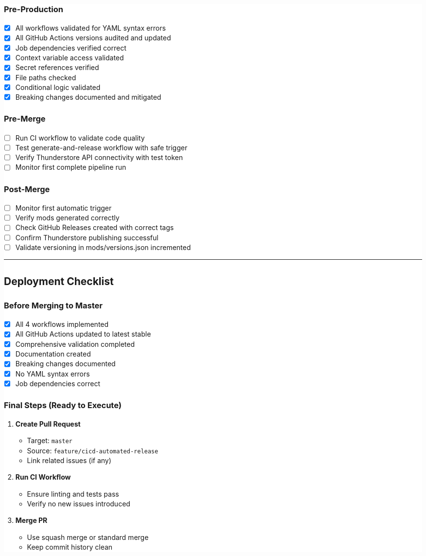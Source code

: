 ### Pre-Production
- [x] All workflows validated for YAML syntax errors
- [x] All GitHub Actions versions audited and updated
- [x] Job dependencies verified correct
- [x] Context variable access validated
- [x] Secret references verified
- [x] File paths checked
- [x] Conditional logic validated
- [x] Breaking changes documented and mitigated

### Pre-Merge
- [ ] Run CI workflow to validate code quality
- [ ] Test generate-and-release workflow with safe trigger
- [ ] Verify Thunderstore API connectivity with test token
- [ ] Monitor first complete pipeline run

### Post-Merge
- [ ] Monitor first automatic trigger
- [ ] Verify mods generated correctly
- [ ] Check GitHub Releases created with correct tags
- [ ] Confirm Thunderstore publishing successful
- [ ] Validate versioning in mods/versions.json incremented

---

## Deployment Checklist

### Before Merging to Master
- [x] All 4 workflows implemented
- [x] All GitHub Actions updated to latest stable
- [x] Comprehensive validation completed
- [x] Documentation created
- [x] Breaking changes documented
- [x] No YAML syntax errors
- [x] Job dependencies correct

### Final Steps (Ready to Execute)
1. **Create Pull Request**
   - Target: `master`
   - Source: `feature/cicd-automated-release`
   - Link related issues (if any)

2. **Run CI Workflow**
   - Ensure linting and tests pass
   - Verify no new issues introduced

3. **Merge PR**
   - Use squash merge or standard merge
   - Keep commit history clean
